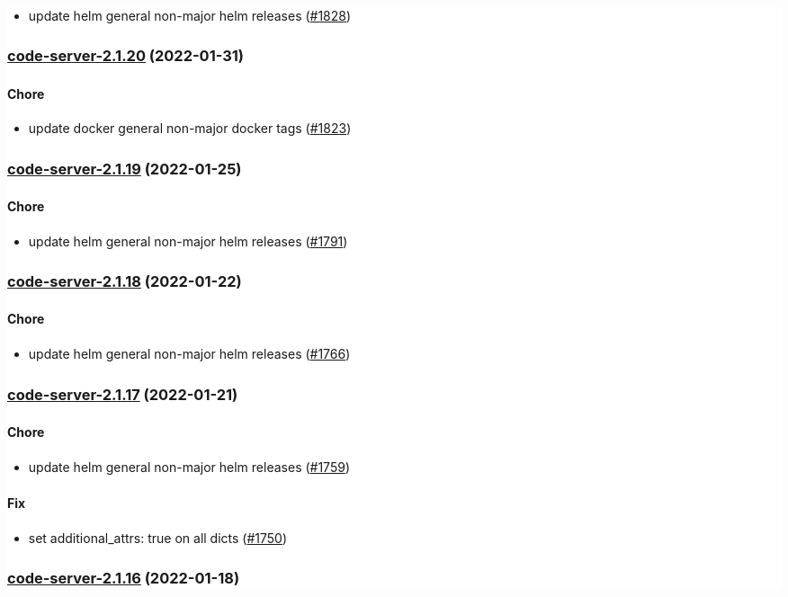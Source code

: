 * update helm general non-major helm releases ([#1828](https://github.com/truecharts/apps/issues/1828))



<a name="code-server-2.1.20"></a>
### [code-server-2.1.20](https://github.com/truecharts/apps/compare/openvscode-server-0.0.19...code-server-2.1.20) (2022-01-31)

#### Chore

* update docker general non-major docker tags ([#1823](https://github.com/truecharts/apps/issues/1823))



<a name="code-server-2.1.19"></a>
### [code-server-2.1.19](https://github.com/truecharts/apps/compare/code-server-2.1.18...code-server-2.1.19) (2022-01-25)

#### Chore

* update helm general non-major helm releases ([#1791](https://github.com/truecharts/apps/issues/1791))



<a name="code-server-2.1.18"></a>
### [code-server-2.1.18](https://github.com/truecharts/apps/compare/openvscode-server-0.0.17...code-server-2.1.18) (2022-01-22)

#### Chore

* update helm general non-major helm releases ([#1766](https://github.com/truecharts/apps/issues/1766))



<a name="code-server-2.1.17"></a>
### [code-server-2.1.17](https://github.com/truecharts/apps/compare/code-server-2.1.16...code-server-2.1.17) (2022-01-21)

#### Chore

* update helm general non-major helm releases ([#1759](https://github.com/truecharts/apps/issues/1759))

#### Fix

* set additional_attrs: true on all dicts ([#1750](https://github.com/truecharts/apps/issues/1750))



<a name="code-server-2.1.16"></a>
### [code-server-2.1.16](https://github.com/truecharts/apps/compare/code-server-2.1.15...code-server-2.1.16) (2022-01-18)
